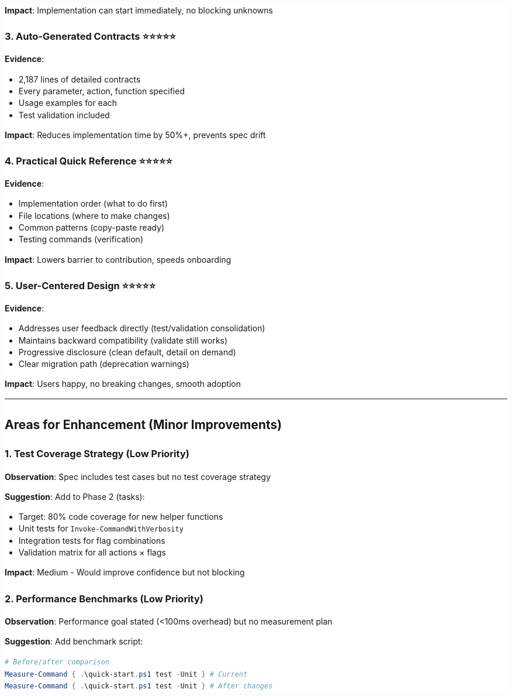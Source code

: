 **Impact**: Implementation can start immediately, no blocking unknowns

### 3. Auto-Generated Contracts ⭐⭐⭐⭐⭐

**Evidence**:
- 2,187 lines of detailed contracts
- Every parameter, action, function specified
- Usage examples for each
- Test validation included

**Impact**: Reduces implementation time by 50%+, prevents spec drift

### 4. Practical Quick Reference ⭐⭐⭐⭐⭐

**Evidence**:
- Implementation order (what to do first)
- File locations (where to make changes)
- Common patterns (copy-paste ready)
- Testing commands (verification)

**Impact**: Lowers barrier to contribution, speeds onboarding

### 5. User-Centered Design ⭐⭐⭐⭐⭐

**Evidence**:
- Addresses user feedback directly (test/validation consolidation)
- Maintains backward compatibility (validate still works)
- Progressive disclosure (clean default, detail on demand)
- Clear migration path (deprecation warnings)

**Impact**: Users happy, no breaking changes, smooth adoption

---

## Areas for Enhancement (Minor Improvements)

### 1. Test Coverage Strategy (Low Priority)

**Observation**: Spec includes test cases but no test coverage strategy

**Suggestion**: Add to Phase 2 (tasks):
- Target: 80% code coverage for new helper functions
- Unit tests for `Invoke-CommandWithVerbosity`
- Integration tests for flag combinations
- Validation matrix for all actions × flags

**Impact**: Medium - Would improve confidence but not blocking

### 2. Performance Benchmarks (Low Priority)

**Observation**: Performance goal stated (<100ms overhead) but no measurement plan

**Suggestion**: Add benchmark script:
```powershell
# Before/after comparison
Measure-Command { .\quick-start.ps1 test -Unit } # Current
Measure-Command { .\quick-start.ps1 test -Unit } # After changes
```
